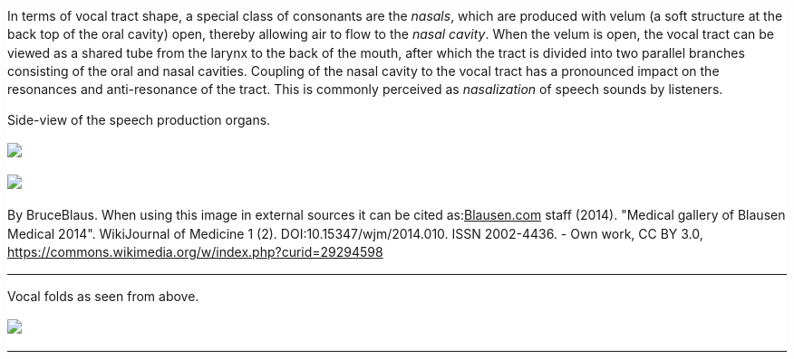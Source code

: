 In terms of vocal tract shape, a special class of consonants are the
*nasals*, which are produced with velum (a soft structure at the back
top of the oral cavity) open, thereby allowing air to flow to the *nasal
cavity*. When the velum is open, the vocal tract can be viewed as a
shared tube from the larynx to the back of the mouth, after which the
tract is divided into two parallel branches consisting of the oral and
nasal cavities. Coupling of the nasal cavity to the vocal tract has a
pronounced impact on the resonances and anti-resonance of the tract.
This is commonly perceived as *nasalization* of speech sounds by
listeners. 


Side-view of the speech production organs.

<img src="../attachments/148294391/155469911.png" class="image-center"
data-image-src="../attachments/148294391/155469911.png"
data-unresolved-comment-count="0" data-linked-resource-id="155469911"
data-linked-resource-version="1" data-linked-resource-type="attachment"
data-linked-resource-default-alias="head_neck_mod.png"
data-base-url="https://wiki.aalto.fi"
data-linked-resource-content-type="image/png"
data-linked-resource-container-id="148294391"
data-linked-resource-container-version="25" width="400" />

  

  

<img src="../attachments/148294391/201855184.png" class="image-center"
data-image-src="../attachments/148294391/201855184.png"
data-unresolved-comment-count="0" data-linked-resource-id="201855184"
data-linked-resource-version="1" data-linked-resource-type="attachment"
data-linked-resource-default-alias="Blausen_0861_Tonsils&amp;Throat_Anatomy2.png"
data-base-url="https://wiki.aalto.fi"
data-linked-resource-content-type="image/png"
data-linked-resource-container-id="148294391"
data-linked-resource-container-version="25" width="400" />

By BruceBlaus. When using this image in external sources it can be cited
as:[Blausen.com](http://Blausen.com) staff (2014). &quot;Medical gallery
of Blausen Medical 2014&quot;. WikiJournal of Medicine 1 (2).
DOI:10.15347/wjm/2014.010. ISSN 2002-4436. - Own work, CC BY 3.0,
<https://commons.wikimedia.org/w/index.php?curid=29294598>

------------------------------------------------------------------------

Vocal folds as seen from above.

<img
src="https://upload.wikimedia.org/wikipedia/commons/f/f7/Larynx_%28top_view%29.jpg"
class="image-center"
data-image-src="https://upload.wikimedia.org/wikipedia/commons/f/f7/Larynx_%28top_view%29.jpg"
height="250" />

------------------------------------------------------------------------
